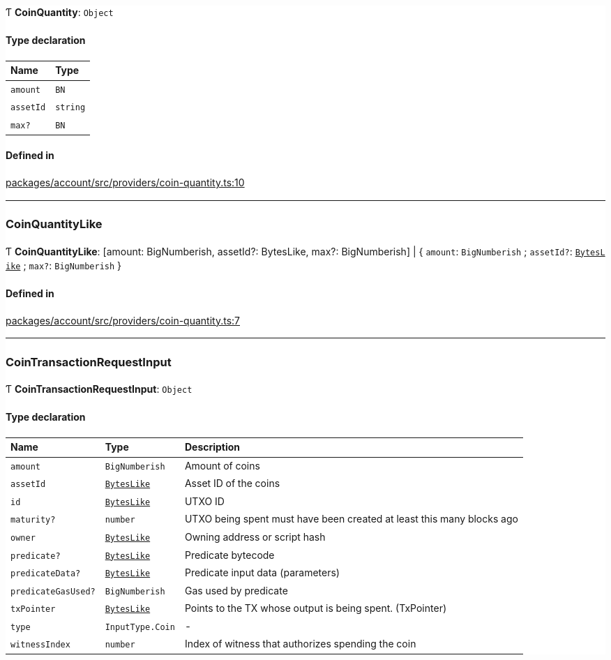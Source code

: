 Ƭ **CoinQuantity**: `Object`

#### Type declaration

| Name | Type |
| :------ | :------ |
| `amount` | `BN` |
| `assetId` | `string` |
| `max?` | `BN` |

#### Defined in

[packages/account/src/providers/coin-quantity.ts:10](https://github.com/FuelLabs/fuels-ts/blob/067580a5/packages/account/src/providers/coin-quantity.ts#L10)

___

### CoinQuantityLike

Ƭ **CoinQuantityLike**: [amount: BigNumberish, assetId?: BytesLike, max?: BigNumberish] \| { `amount`: `BigNumberish` ; `assetId?`: [`BytesLike`](/api/Interfaces/index.md#byteslike) ; `max?`: `BigNumberish`  }

#### Defined in

[packages/account/src/providers/coin-quantity.ts:7](https://github.com/FuelLabs/fuels-ts/blob/067580a5/packages/account/src/providers/coin-quantity.ts#L7)

___

### CoinTransactionRequestInput

Ƭ **CoinTransactionRequestInput**: `Object`

#### Type declaration

| Name | Type | Description |
| :------ | :------ | :------ |
| `amount` | `BigNumberish` | Amount of coins |
| `assetId` | [`BytesLike`](/api/Interfaces/index.md#byteslike) | Asset ID of the coins |
| `id` | [`BytesLike`](/api/Interfaces/index.md#byteslike) | UTXO ID |
| `maturity?` | `number` | UTXO being spent must have been created at least this many blocks ago |
| `owner` | [`BytesLike`](/api/Interfaces/index.md#byteslike) | Owning address or script hash |
| `predicate?` | [`BytesLike`](/api/Interfaces/index.md#byteslike) | Predicate bytecode |
| `predicateData?` | [`BytesLike`](/api/Interfaces/index.md#byteslike) | Predicate input data (parameters) |
| `predicateGasUsed?` | `BigNumberish` | Gas used by predicate |
| `txPointer` | [`BytesLike`](/api/Interfaces/index.md#byteslike) | Points to the TX whose output is being spent. (TxPointer) |
| `type` | `InputType.Coin` | - |
| `witnessIndex` | `number` | Index of witness that authorizes spending the coin |
